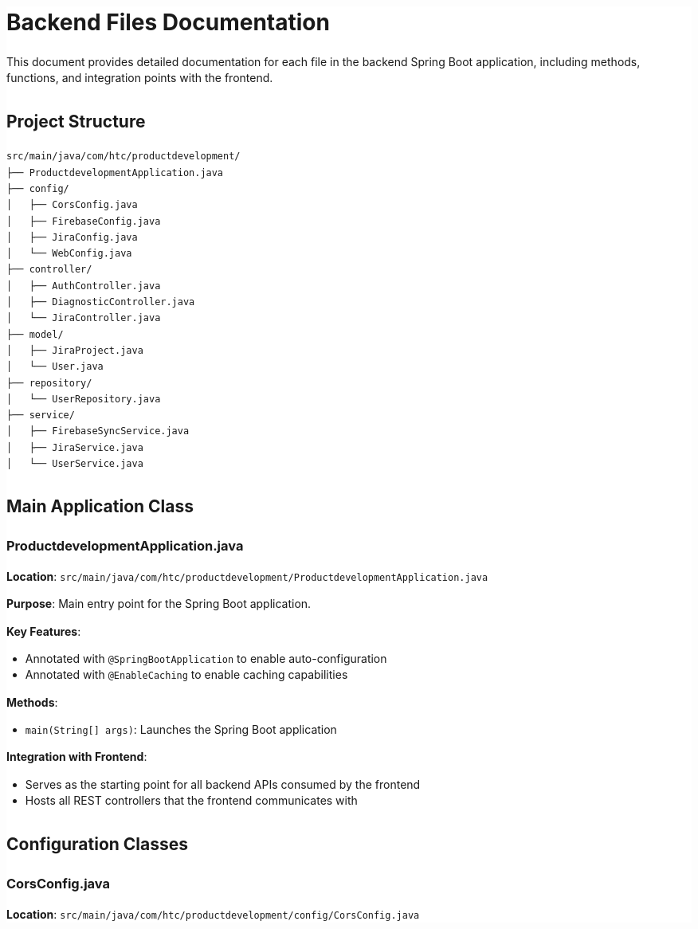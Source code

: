 # Backend Files Documentation

This document provides detailed documentation for each file in the backend Spring Boot application, including methods, functions, and integration points with the frontend.

## Project Structure

```
src/main/java/com/htc/productdevelopment/
├── ProductdevelopmentApplication.java
├── config/
│   ├── CorsConfig.java
│   ├── FirebaseConfig.java
│   ├── JiraConfig.java
│   └── WebConfig.java
├── controller/
│   ├── AuthController.java
│   ├── DiagnosticController.java
│   └── JiraController.java
├── model/
│   ├── JiraProject.java
│   └── User.java
├── repository/
│   └── UserRepository.java
├── service/
│   ├── FirebaseSyncService.java
│   ├── JiraService.java
│   └── UserService.java
```

## Main Application Class

### ProductdevelopmentApplication.java
**Location**: `src/main/java/com/htc/productdevelopment/ProductdevelopmentApplication.java`

**Purpose**: Main entry point for the Spring Boot application.

**Key Features**:
- Annotated with `@SpringBootApplication` to enable auto-configuration
- Annotated with `@EnableCaching` to enable caching capabilities

**Methods**:
- `main(String[] args)`: Launches the Spring Boot application

**Integration with Frontend**:
- Serves as the starting point for all backend APIs consumed by the frontend
- Hosts all REST controllers that the frontend communicates with

## Configuration Classes

### CorsConfig.java
**Location**: `src/main/java/com/htc/productdevelopment/config/CorsConfig.java`
